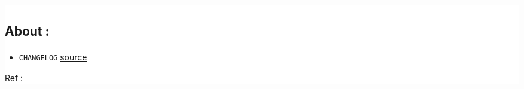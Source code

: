 
------------
## About :
- `CHANGELOG` [source](./CHANGELOG.md)

Ref :
[^1]: [Url du dépot `@commitlint/cli`](https://www.npmjs.com/package/@commitlint/cli)
[^2]: [Url du dépot `@commitlint/config-conventional`](https://www.npmjs.com/package/@commitlint/config-conventional)
[^3]: [Url du dépot `@types/bcryptjs`](https://www.npmjs.com/package/@types/bcryptjs)
[^4]: [Url du dépot `@types/cookie-parser`](https://www.npmjs.com/package/@types/cookie-parser)
[^5]: [Url du dépot `@types/express`](https://www.npmjs.com/package/@types/express)
[^6]: [Url du dépot `@types/express-fileupload`](https://www.npmjs.com/package/@types/express-fileupload)
[^7]: [Url du dépot `@types/jest`](https://www.npmjs.com/package/@types/jest)
[^8]: [Url du dépot `@types/node`](https://www.npmjs.com/package/@types/node)
[^9]: [Url du dépot `@types/nodemailer`](https://www.npmjs.com/package/@types/nodemailer)
[^10]: [Url du dépot `@types/supertest`](https://www.npmjs.com/package/@types/supertest)
[^11]: [Url du dépot `@types/uuid`](https://www.npmjs.com/package/@types/uuid)
[^12]: [Url du dépot `@typescript-eslint/eslint-plugin`](https://www.npmjs.com/package/@typescript-eslint/eslint-plugin)
[^13]: [Url du dépot `@typescript-eslint/parser`](https://www.npmjs.com/package/@typescript-eslint/parser)
[^14]: [Url du dépot `concurrently`](https://www.npmjs.com/package/concurrently)
[^15]: [Url du dépot `eslint`](https://www.npmjs.com/package/eslint)
[^16]: [Url du dépot `eslint-plugin-jest`](https://www.npmjs.com/package/eslint-plugin-jest)
[^17]: [Url du dépot `husky`](https://www.npmjs.com/package/husky)
[^18]: [Url du dépot `jest`](https://www.npmjs.com/package/jest)
[^19]: [Url du dépot `nodemon`](https://www.npmjs.com/package/nodemon)
[^20]: [Url du dépot `supertest`](https://www.npmjs.com/package/supertest)
[^21]: [Url du dépot `ts-jest`](https://www.npmjs.com/package/ts-jest)
[^22]: [Url du dépot `ts-node`](https://www.npmjs.com/package/ts-node)
[^23]: [Url du dépot `typescript`](https://www.npmjs.com/package/typescript)
[^24]: [Url du dépot `bcryptjs`](https://www.npmjs.com/package/bcryptjs)
[^25]: [Url du dépot `checks`](https://github.com/Horus-Turboss-Finance/Packages/tree/main/checks)
[^26]: [Url du dépot `constraint`](https://github.com/Horus-Turboss-Finance/Packages/tree/main/constraint)
[^27]: [Url du dépot `cookie-parser`](https://www.npmjs.com/package/cookie-parser)
[^28]: [Url du dépot `dateformat`](https://github.com/Horus-Turboss-Finance/Packages/tree/main/dateformat)
[^29]: [Url du dépot `dotenv`](https://www.npmjs.com/package/dotenv)
[^30]: [Url du dépot `express`](https://www.npmjs.com/package/express)
[^31]: [Url du dépot `express-fileupload`](https://www.npmjs.com/package/express-fileupload)
[^32]: [Url du dépot `mailgen`](https://www.npmjs.com/package/mailgen)
[^33]: [Url du dépot `mongoose`](https://www.npmjs.com/package/mongoose)
[^34]: [Url du dépot `nodemailer`](https://www.npmjs.com/package/nodemailer)
[^35]: [Url du dépot `uuid`](https://www.npmjs.com/package/uuid)
